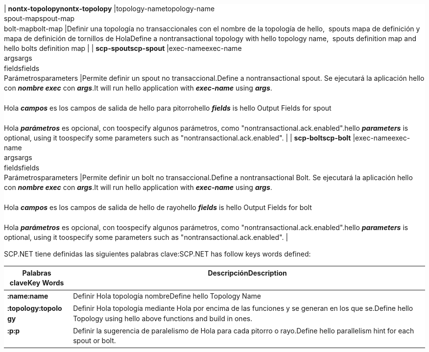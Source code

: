 | <span data-ttu-id="0a2ca-267">**nontx-topolopy**</span><span class="sxs-lookup"><span data-stu-id="0a2ca-267">**nontx-topolopy**</span></span> |<span data-ttu-id="0a2ca-268">topology-name</span><span class="sxs-lookup"><span data-stu-id="0a2ca-268">topology-name</span></span><br /><span data-ttu-id="0a2ca-269">spout-map</span><span class="sxs-lookup"><span data-stu-id="0a2ca-269">spout-map</span></span><br /><span data-ttu-id="0a2ca-270">bolt-map</span><span class="sxs-lookup"><span data-stu-id="0a2ca-270">bolt-map</span></span> |<span data-ttu-id="0a2ca-271">Definir una topología no transaccionales con el nombre de la topología de hello,&nbsp; spouts mapa de definición y mapa de definición de tornillos de Hola</span><span class="sxs-lookup"><span data-stu-id="0a2ca-271">Define a nontransactional topology with hello topology name,&nbsp; spouts definition map and hello bolts definition map</span></span> |
| <span data-ttu-id="0a2ca-272">**scp-spout**</span><span class="sxs-lookup"><span data-stu-id="0a2ca-272">**scp-spout**</span></span> |<span data-ttu-id="0a2ca-273">exec-name</span><span class="sxs-lookup"><span data-stu-id="0a2ca-273">exec-name</span></span><br /><span data-ttu-id="0a2ca-274">args</span><span class="sxs-lookup"><span data-stu-id="0a2ca-274">args</span></span><br /><span data-ttu-id="0a2ca-275">fields</span><span class="sxs-lookup"><span data-stu-id="0a2ca-275">fields</span></span><br /><span data-ttu-id="0a2ca-276">Parámetros</span><span class="sxs-lookup"><span data-stu-id="0a2ca-276">parameters</span></span> |<span data-ttu-id="0a2ca-277">Permite definir un spout no transaccional.</span><span class="sxs-lookup"><span data-stu-id="0a2ca-277">Define a nontransactional spout.</span></span> <span data-ttu-id="0a2ca-278">Se ejecutará la aplicación hello con ***nombre exec*** con ***args***.</span><span class="sxs-lookup"><span data-stu-id="0a2ca-278">It will run hello application with ***exec-name*** using ***args***.</span></span><br /><br /><span data-ttu-id="0a2ca-279">Hola ***campos*** es los campos de salida de hello para pitorro</span><span class="sxs-lookup"><span data-stu-id="0a2ca-279">hello ***fields*** is hello Output Fields for spout</span></span><br /><br /><span data-ttu-id="0a2ca-280">Hola ***parámetros*** es opcional, con toospecify algunos parámetros, como "nontransactional.ack.enabled".</span><span class="sxs-lookup"><span data-stu-id="0a2ca-280">hello ***parameters*** is optional, using it toospecify some parameters such as "nontransactional.ack.enabled".</span></span> |
| <span data-ttu-id="0a2ca-281">**scp-bolt**</span><span class="sxs-lookup"><span data-stu-id="0a2ca-281">**scp-bolt**</span></span> |<span data-ttu-id="0a2ca-282">exec-name</span><span class="sxs-lookup"><span data-stu-id="0a2ca-282">exec-name</span></span><br /><span data-ttu-id="0a2ca-283">args</span><span class="sxs-lookup"><span data-stu-id="0a2ca-283">args</span></span><br /><span data-ttu-id="0a2ca-284">fields</span><span class="sxs-lookup"><span data-stu-id="0a2ca-284">fields</span></span><br /><span data-ttu-id="0a2ca-285">Parámetros</span><span class="sxs-lookup"><span data-stu-id="0a2ca-285">parameters</span></span> |<span data-ttu-id="0a2ca-286">Permite definir un bolt no transaccional.</span><span class="sxs-lookup"><span data-stu-id="0a2ca-286">Define a nontransactional Bolt.</span></span> <span data-ttu-id="0a2ca-287">Se ejecutará la aplicación hello con ***nombre exec*** con ***args***.</span><span class="sxs-lookup"><span data-stu-id="0a2ca-287">It will run hello application with ***exec-name*** using ***args***.</span></span><br /><br /><span data-ttu-id="0a2ca-288">Hola ***campos*** es los campos de salida de hello de rayo</span><span class="sxs-lookup"><span data-stu-id="0a2ca-288">hello ***fields*** is hello Output Fields for bolt</span></span><br /><br /><span data-ttu-id="0a2ca-289">Hola ***parámetros*** es opcional, con toospecify algunos parámetros, como "nontransactional.ack.enabled".</span><span class="sxs-lookup"><span data-stu-id="0a2ca-289">hello ***parameters*** is optional, using it toospecify some parameters such as "nontransactional.ack.enabled".</span></span> |

<span data-ttu-id="0a2ca-290">SCP.NET tiene definidas las siguientes palabras clave:</span><span class="sxs-lookup"><span data-stu-id="0a2ca-290">SCP.NET has follow keys words defined:</span></span>

| <span data-ttu-id="0a2ca-291">**Palabras clave**</span><span class="sxs-lookup"><span data-stu-id="0a2ca-291">**Key Words**</span></span> | <span data-ttu-id="0a2ca-292">**Descripción**</span><span class="sxs-lookup"><span data-stu-id="0a2ca-292">**Description**</span></span> |
| --- | --- |
| <span data-ttu-id="0a2ca-293">**:name**</span><span class="sxs-lookup"><span data-stu-id="0a2ca-293">**:name**</span></span> |<span data-ttu-id="0a2ca-294">Definir Hola topología nombre</span><span class="sxs-lookup"><span data-stu-id="0a2ca-294">Define hello Topology Name</span></span> |
| <span data-ttu-id="0a2ca-295">**:topology**</span><span class="sxs-lookup"><span data-stu-id="0a2ca-295">**:topology**</span></span> |<span data-ttu-id="0a2ca-296">Definir Hola topología mediante Hola por encima de las funciones y se generan en los que se.</span><span class="sxs-lookup"><span data-stu-id="0a2ca-296">Define hello Topology using hello above functions and build in ones.</span></span> |
| <span data-ttu-id="0a2ca-297">**:p**</span><span class="sxs-lookup"><span data-stu-id="0a2ca-297">**:p**</span></span> |<span data-ttu-id="0a2ca-298">Definir la sugerencia de paralelismo de Hola para cada pitorro o rayo.</span><span class="sxs-lookup"><span data-stu-id="0a2ca-298">Define hello parallelism hint for each spout or bolt.</span></span> |